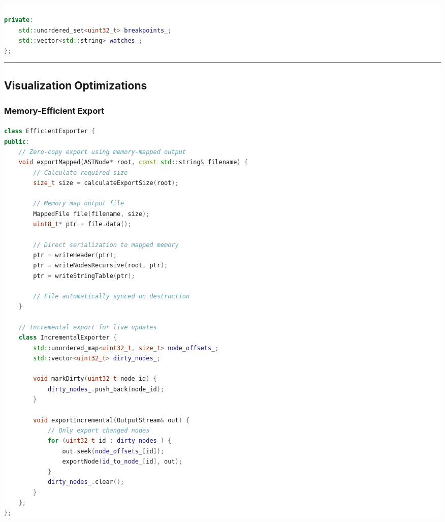 ```cpp
    
private:
    std::unordered_set<uint32_t> breakpoints_;
    std::vector<std::string> watches_;
};
```

---

## Visualization Optimizations

### Memory-Efficient Export

```cpp
class EfficientExporter {
public:
    // Zero-copy export using memory-mapped output
    void exportMapped(ASTNode* root, const std::string& filename) {
        // Calculate required size
        size_t size = calculateExportSize(root);
        
        // Memory map output file
        MappedFile file(filename, size);
        uint8_t* ptr = file.data();
        
        // Direct serialization to mapped memory
        ptr = writeHeader(ptr);
        ptr = writeNodesRecursive(root, ptr);
        ptr = writeStringTable(ptr);
        
        // File automatically synced on destruction
    }
    
    // Incremental export for live updates
    class IncrementalExporter {
        std::unordered_map<uint32_t, size_t> node_offsets_;
        std::vector<uint32_t> dirty_nodes_;
        
        void markDirty(uint32_t node_id) {
            dirty_nodes_.push_back(node_id);
        }
        
        void exportIncremental(OutputStream& out) {
            // Only export changed nodes
            for (uint32_t id : dirty_nodes_) {
                out.seek(node_offsets_[id]);
                exportNode(id_to_node_[id], out);
            }
            dirty_nodes_.clear();
        }
    };
};
```
